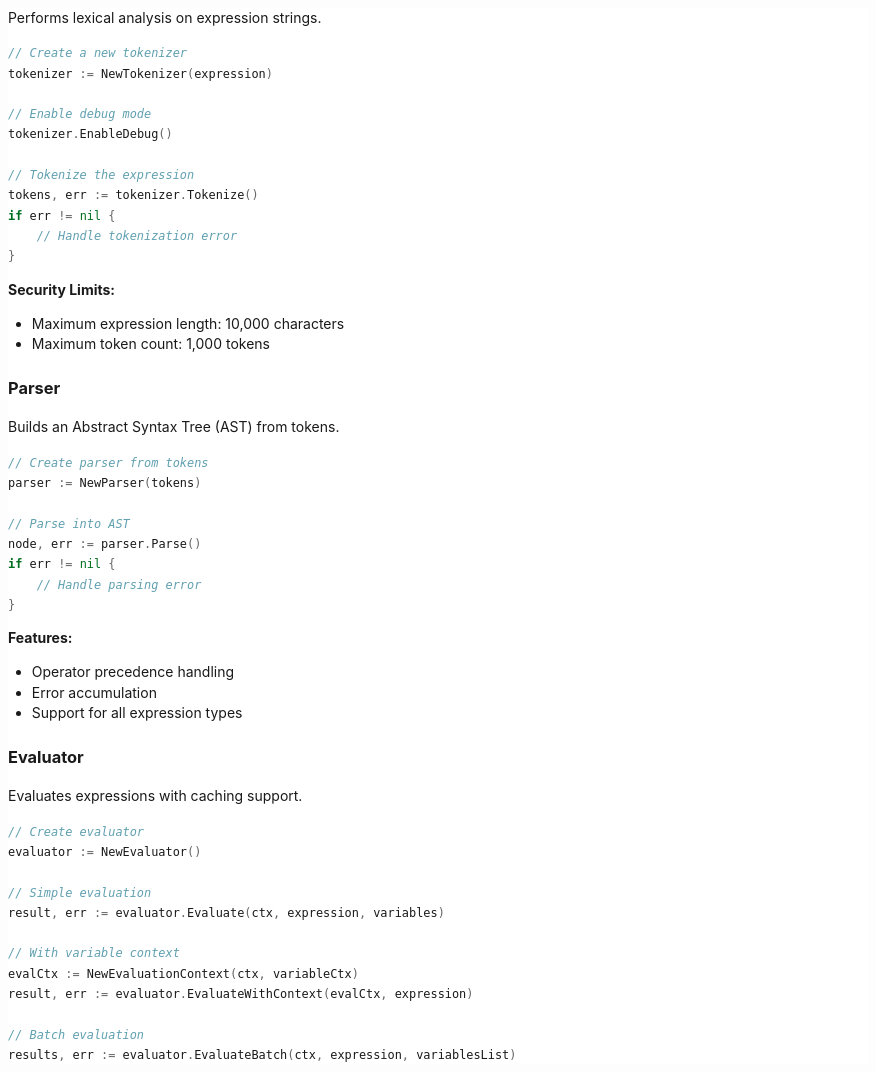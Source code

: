 Performs lexical analysis on expression strings.

```go
// Create a new tokenizer
tokenizer := NewTokenizer(expression)

// Enable debug mode
tokenizer.EnableDebug()

// Tokenize the expression
tokens, err := tokenizer.Tokenize()
if err != nil {
    // Handle tokenization error
}
```

**Security Limits:**

- Maximum expression length: 10,000 characters
- Maximum token count: 1,000 tokens

### Parser

Builds an Abstract Syntax Tree (AST) from tokens.

```go
// Create parser from tokens
parser := NewParser(tokens)

// Parse into AST
node, err := parser.Parse()
if err != nil {
    // Handle parsing error
}
```

**Features:**

- Operator precedence handling
- Error accumulation
- Support for all expression types

### Evaluator

Evaluates expressions with caching support.

```go
// Create evaluator
evaluator := NewEvaluator()

// Simple evaluation
result, err := evaluator.Evaluate(ctx, expression, variables)

// With variable context
evalCtx := NewEvaluationContext(ctx, variableCtx)
result, err := evaluator.EvaluateWithContext(evalCtx, expression)

// Batch evaluation
results, err := evaluator.EvaluateBatch(ctx, expression, variablesList)
```
